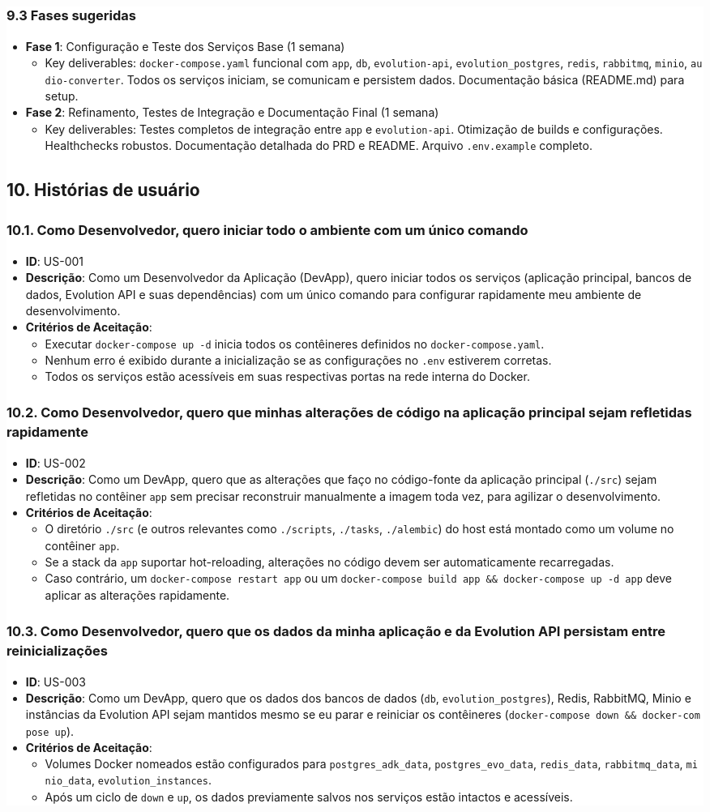 ### 9.3 Fases sugeridas

*   **Fase 1**: Configuração e Teste dos Serviços Base (1 semana)
    *   Key deliverables: `docker-compose.yaml` funcional com `app`, `db`, `evolution-api`, `evolution_postgres`, `redis`, `rabbitmq`, `minio`, `audio-converter`. Todos os serviços iniciam, se comunicam e persistem dados. Documentação básica (README.md) para setup.
*   **Fase 2**: Refinamento, Testes de Integração e Documentação Final (1 semana)
    *   Key deliverables: Testes completos de integração entre `app` e `evolution-api`. Otimização de builds e configurações. Healthchecks robustos. Documentação detalhada do PRD e README. Arquivo `.env.example` completo.

## 10. Histórias de usuário

### 10.1. Como Desenvolvedor, quero iniciar todo o ambiente com um único comando

*   **ID**: US-001
*   **Descrição**: Como um Desenvolvedor da Aplicação (DevApp), quero iniciar todos os serviços (aplicação principal, bancos de dados, Evolution API e suas dependências) com um único comando para configurar rapidamente meu ambiente de desenvolvimento.
*   **Critérios de Aceitação**:
    *   Executar `docker-compose up -d` inicia todos os contêineres definidos no `docker-compose.yaml`.
    *   Nenhum erro é exibido durante a inicialização se as configurações no `.env` estiverem corretas.
    *   Todos os serviços estão acessíveis em suas respectivas portas na rede interna do Docker.

### 10.2. Como Desenvolvedor, quero que minhas alterações de código na aplicação principal sejam refletidas rapidamente

*   **ID**: US-002
*   **Descrição**: Como um DevApp, quero que as alterações que faço no código-fonte da aplicação principal (`./src`) sejam refletidas no contêiner `app` sem precisar reconstruir manualmente a imagem toda vez, para agilizar o desenvolvimento.
*   **Critérios de Aceitação**:
    *   O diretório `./src` (e outros relevantes como `./scripts`, `./tasks`, `./alembic`) do host está montado como um volume no contêiner `app`.
    *   Se a stack da `app` suportar hot-reloading, alterações no código devem ser automaticamente recarregadas.
    *   Caso contrário, um `docker-compose restart app` ou um `docker-compose build app && docker-compose up -d app` deve aplicar as alterações rapidamente.

### 10.3. Como Desenvolvedor, quero que os dados da minha aplicação e da Evolution API persistam entre reinicializações

*   **ID**: US-003
*   **Descrição**: Como um DevApp, quero que os dados dos bancos de dados (`db`, `evolution_postgres`), Redis, RabbitMQ, Minio e instâncias da Evolution API sejam mantidos mesmo se eu parar e reiniciar os contêineres (`docker-compose down && docker-compose up`).
*   **Critérios de Aceitação**:
    *   Volumes Docker nomeados estão configurados para `postgres_adk_data`, `postgres_evo_data`, `redis_data`, `rabbitmq_data`, `minio_data`, `evolution_instances`.
    *   Após um ciclo de `down` e `up`, os dados previamente salvos nos serviços estão intactos e acessíveis.
